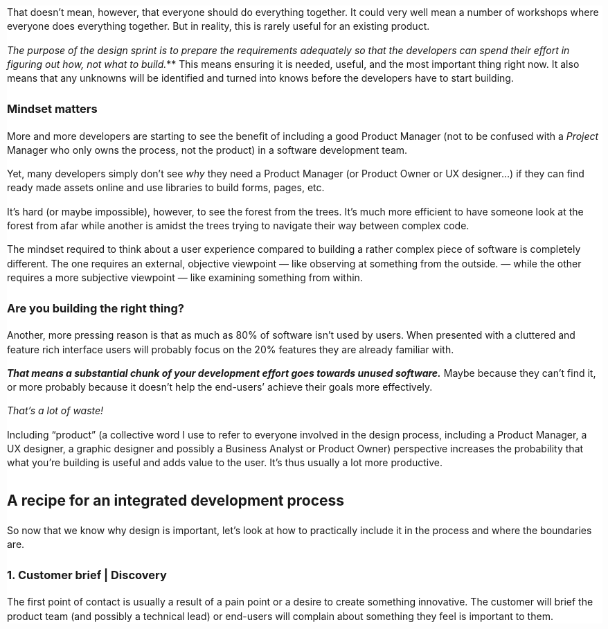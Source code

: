 That doesn’t mean, however, that everyone should do everything together. It could very well mean a number of workshops where everyone does everything together. But in reality, this is rarely useful for an existing product.

***The purpose of the design sprint is to prepare the requirements adequately so that the developers can spend their effort in figuring out* how*, not what to build.*** This means ensuring it is needed, useful, and the most important thing right now. It also means that any unknowns will be identified and turned into knows before the developers have to start building.

### Mindset matters

More and more developers are starting to see the benefit of including a good Product Manager (not to be confused with a *Project* Manager who only owns the process, not the product) in a software development team.

Yet, many developers simply don’t see *why* they need a Product Manager (or Product Owner or UX designer…) if they can find ready made assets online and use libraries to build forms, pages, etc.

It’s hard (or maybe impossible), however, to see the forest from the trees. It’s much more efficient to have someone look at the forest from afar while another is amidst the trees trying to navigate their way between complex code.

The mindset required to think about a user experience compared to building a rather complex piece of software is completely different. The one requires an external, objective viewpoint — like observing at something from the outside. — while the other requires a more subjective viewpoint — like examining something from within.

### Are you building the right thing?

Another, more pressing reason is that as much as 80% of software isn’t used by users. When presented with a cluttered and feature rich interface users will probably focus on the 20% features they are already familiar with.

***That means a substantial chunk of your development effort goes towards unused software.*** Maybe because they can’t find it, or more probably because it doesn’t help the end-users’ achieve their goals more effectively.

*That’s a lot of waste!*

Including “product” (a collective word I use to refer to everyone involved in the design process, including a Product Manager, a UX designer, a graphic designer and possibly a Business Analyst or Product Owner) perspective increases the probability that what you’re building is useful and adds value to the user. It’s thus usually a lot more productive.

## A recipe for an integrated development process

So now that we know why design is important, let’s look at how to practically include it in the process and where the boundaries are.

### 1. Customer brief | Discovery

The first point of contact is usually a result of a pain point or a desire to create something innovative. The customer will brief the product team (and possibly a technical lead) or end-users will complain about something they feel is important to them.
